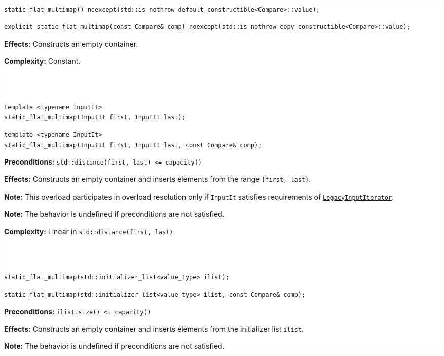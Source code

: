 ```
static_flat_multimap() noexcept(std::is_nothrow_default_constructible<Compare>::value);
```
```
explicit static_flat_multimap(const Compare& comp) noexcept(std::is_nothrow_copy_constructible<Compare>::value);
```

**Effects:**
Constructs an empty container.

**Complexity:**
Constant.

<br><br>



```
template <typename InputIt>
static_flat_multimap(InputIt first, InputIt last);
```
```
template <typename InputIt>
static_flat_multimap(InputIt first, InputIt last, const Compare& comp);
```

**Preconditions:**
`std::distance(first, last) <= capacity()`

**Effects:**
Constructs an empty container and inserts elements from the range `[first, last)`.

**Note:**
This overload participates in overload resolution only if `InputIt` satisfies requirements of [`LegacyInputIterator`](https://en.cppreference.com/w/cpp/named_req/InputIterator).

**Note:**
The behavior is undefined if preconditions are not satisfied.

**Complexity:**
Linear in `std::distance(first, last)`.

<br><br>



```
static_flat_multimap(std::initializer_list<value_type> ilist);
```
```
static_flat_multimap(std::initializer_list<value_type> ilist, const Compare& comp);
```

**Preconditions:**
`ilist.size() <= capacity()`

**Effects:**
Constructs an empty container and inserts elements from the initializer list `ilist`.

**Note:**
The behavior is undefined if preconditions are not satisfied.
